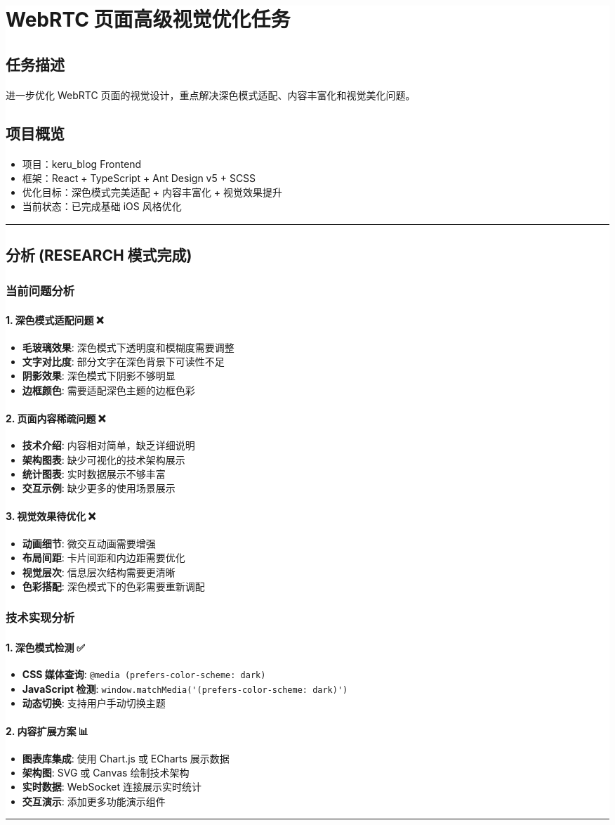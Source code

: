 # WebRTC 页面高级视觉优化任务

## 任务描述
进一步优化 WebRTC 页面的视觉设计，重点解决深色模式适配、内容丰富化和视觉美化问题。

## 项目概览
- 项目：keru_blog Frontend
- 框架：React + TypeScript + Ant Design v5 + SCSS
- 优化目标：深色模式完美适配 + 内容丰富化 + 视觉效果提升
- 当前状态：已完成基础 iOS 风格优化

---

## 分析 (RESEARCH 模式完成)

### 当前问题分析

#### 1. 深色模式适配问题 ❌
- **毛玻璃效果**: 深色模式下透明度和模糊度需要调整
- **文字对比度**: 部分文字在深色背景下可读性不足
- **阴影效果**: 深色模式下阴影不够明显
- **边框颜色**: 需要适配深色主题的边框色彩

#### 2. 页面内容稀疏问题 ❌
- **技术介绍**: 内容相对简单，缺乏详细说明
- **架构图表**: 缺少可视化的技术架构展示
- **统计图表**: 实时数据展示不够丰富
- **交互示例**: 缺少更多的使用场景展示

#### 3. 视觉效果待优化 ❌
- **动画细节**: 微交互动画需要增强
- **布局间距**: 卡片间距和内边距需要优化
- **视觉层次**: 信息层次结构需要更清晰
- **色彩搭配**: 深色模式下的色彩需要重新调配

### 技术实现分析

#### 1. 深色模式检测 ✅
- **CSS 媒体查询**: `@media (prefers-color-scheme: dark)`
- **JavaScript 检测**: `window.matchMedia('(prefers-color-scheme: dark)')`
- **动态切换**: 支持用户手动切换主题

#### 2. 内容扩展方案 📊
- **图表库集成**: 使用 Chart.js 或 ECharts 展示数据
- **架构图**: SVG 或 Canvas 绘制技术架构
- **实时数据**: WebSocket 连接展示实时统计
- **交互演示**: 添加更多功能演示组件

---